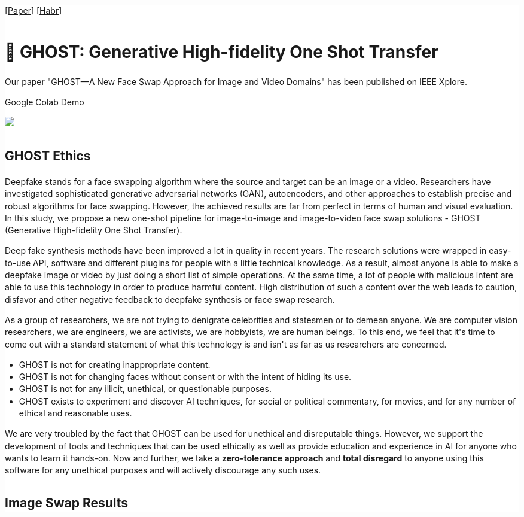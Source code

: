 [[Paper](https://ieeexplore.ieee.org/stamp/stamp.jsp?tp=&arnumber=9851423)] [[Habr](https://habr.com/ru/company/sberbank/blog/645919/)]

# 👻 GHOST: Generative High-fidelity One Shot Transfer

Our paper ["GHOST—A New Face Swap Approach for Image and Video Domains"](https://ieeexplore.ieee.org/abstract/document/9851423) has been published on IEEE Xplore.

<p align="left">
  Google Colab Demo
</p>
<p align="left">
  <a href="https://colab.research.google.com/drive/1vXTpsENipTmjTMggwveCkXASwxUk270n">
  <img src="https://colab.research.google.com/assets/colab-badge.svg"/>
  </a>
</p>

## GHOST Ethics

Deepfake stands for a face swapping algorithm where the source and target can be an image or a video. Researchers have investigated sophisticated generative adversarial networks (GAN), autoencoders, and other approaches to establish precise and robust algorithms for face swapping. However, the achieved results are far from perfect in terms of human and visual evaluation. In this study, we propose a new one-shot pipeline for image-to-image and image-to-video face swap solutions - GHOST (Generative High-fidelity One Shot Transfer).

Deep fake synthesis methods have been improved a lot in quality in recent years. The research solutions were wrapped in easy-to-use API, software and different plugins for people with a little technical knowledge. As a result, almost anyone is able to make a deepfake image or video by just doing a short list of simple operations. At the same time, a lot of people with malicious intent are able to use this technology in order to produce harmful content. High distribution of such a content over the web leads to caution, disfavor and other negative feedback to deepfake synthesis or face swap research.

As a group of researchers, we are not trying to denigrate celebrities and statesmen or to demean anyone. We are computer vision researchers, we are engineers, we are activists, we are hobbyists, we are human beings. To this end, we feel that it's time to come out with a standard statement of what this technology is and isn't as far as us researchers are concerned.

- GHOST is not for creating inappropriate content.
- GHOST is not for changing faces without consent or with the intent of hiding its use.
- GHOST is not for any illicit, unethical, or questionable purposes.
- GHOST exists to experiment and discover AI techniques, for social or political commentary, for movies, and for any number of ethical and reasonable uses.

We are very troubled by the fact that GHOST can be used for unethical and disreputable things. However, we support the development of tools and techniques that can be used ethically as well as provide education and experience in AI for anyone who wants to learn it hands-on. Now and further, we take a **zero-tolerance approach** and **total disregard** to anyone using this software for any unethical purposes and will actively discourage any such uses.

## Image Swap Results
